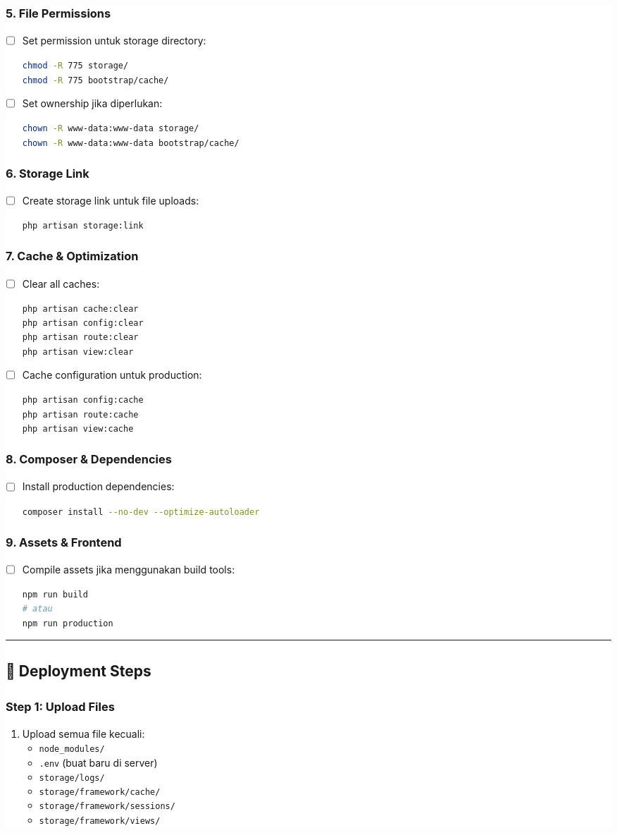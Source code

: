 ### 5. File Permissions
- [ ] Set permission untuk storage directory:
  ```bash
  chmod -R 775 storage/
  chmod -R 775 bootstrap/cache/
  ```
- [ ] Set ownership jika diperlukan:
  ```bash
  chown -R www-data:www-data storage/
  chown -R www-data:www-data bootstrap/cache/
  ```

### 6. Storage Link
- [ ] Create storage link untuk file uploads:
  ```bash
  php artisan storage:link
  ```

### 7. Cache & Optimization
- [ ] Clear all caches:
  ```bash
  php artisan cache:clear
  php artisan config:clear
  php artisan route:clear
  php artisan view:clear
  ```
- [ ] Cache configuration untuk production:
  ```bash
  php artisan config:cache
  php artisan route:cache
  php artisan view:cache
  ```

### 8. Composer & Dependencies
- [ ] Install production dependencies:
  ```bash
  composer install --no-dev --optimize-autoloader
  ```

### 9. Assets & Frontend
- [ ] Compile assets jika menggunakan build tools:
  ```bash
  npm run build
  # atau
  npm run production
  ```

---

## 🚀 Deployment Steps

### Step 1: Upload Files
1. Upload semua file kecuali:
   - `node_modules/`
   - `.env` (buat baru di server)
   - `storage/logs/`
   - `storage/framework/cache/`
   - `storage/framework/sessions/`
   - `storage/framework/views/`
